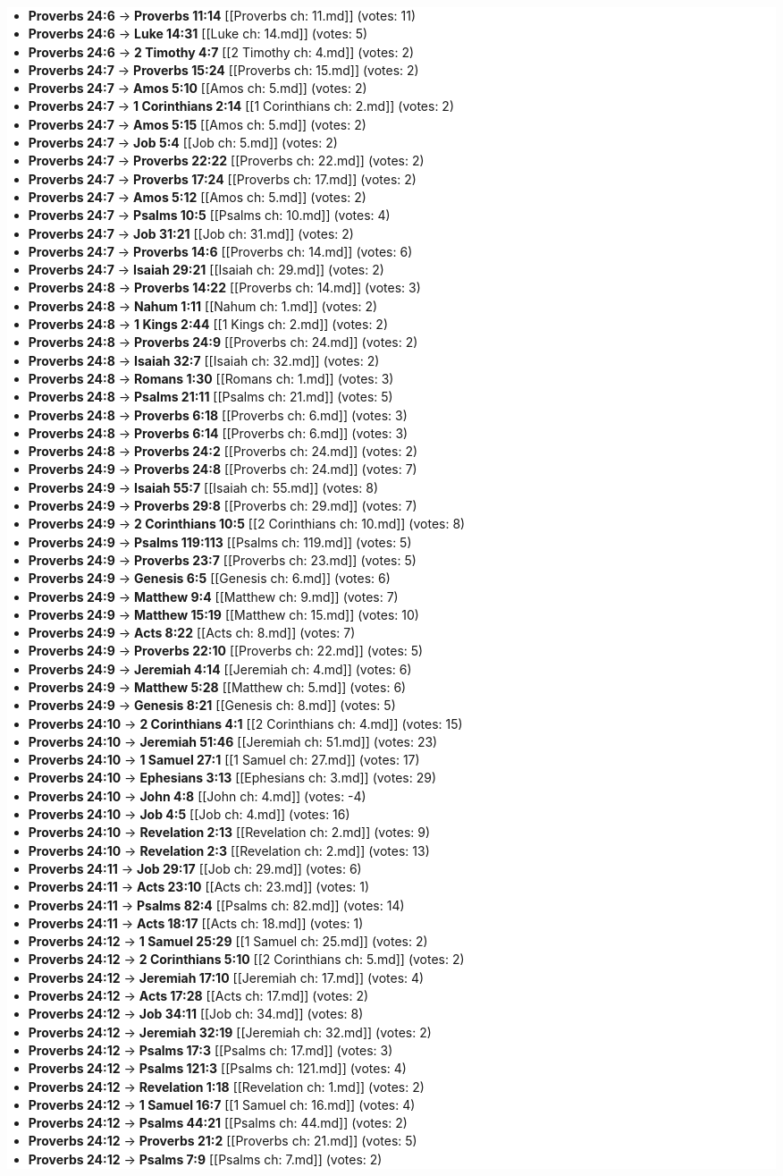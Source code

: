 - **Proverbs 24:6** → **Proverbs 11:14** [[Proverbs ch: 11.md]] (votes: 11)
- **Proverbs 24:6** → **Luke 14:31** [[Luke ch: 14.md]] (votes: 5)
- **Proverbs 24:6** → **2 Timothy 4:7** [[2 Timothy ch: 4.md]] (votes: 2)
- **Proverbs 24:7** → **Proverbs 15:24** [[Proverbs ch: 15.md]] (votes: 2)
- **Proverbs 24:7** → **Amos 5:10** [[Amos ch: 5.md]] (votes: 2)
- **Proverbs 24:7** → **1 Corinthians 2:14** [[1 Corinthians ch: 2.md]] (votes: 2)
- **Proverbs 24:7** → **Amos 5:15** [[Amos ch: 5.md]] (votes: 2)
- **Proverbs 24:7** → **Job 5:4** [[Job ch: 5.md]] (votes: 2)
- **Proverbs 24:7** → **Proverbs 22:22** [[Proverbs ch: 22.md]] (votes: 2)
- **Proverbs 24:7** → **Proverbs 17:24** [[Proverbs ch: 17.md]] (votes: 2)
- **Proverbs 24:7** → **Amos 5:12** [[Amos ch: 5.md]] (votes: 2)
- **Proverbs 24:7** → **Psalms 10:5** [[Psalms ch: 10.md]] (votes: 4)
- **Proverbs 24:7** → **Job 31:21** [[Job ch: 31.md]] (votes: 2)
- **Proverbs 24:7** → **Proverbs 14:6** [[Proverbs ch: 14.md]] (votes: 6)
- **Proverbs 24:7** → **Isaiah 29:21** [[Isaiah ch: 29.md]] (votes: 2)
- **Proverbs 24:8** → **Proverbs 14:22** [[Proverbs ch: 14.md]] (votes: 3)
- **Proverbs 24:8** → **Nahum 1:11** [[Nahum ch: 1.md]] (votes: 2)
- **Proverbs 24:8** → **1 Kings 2:44** [[1 Kings ch: 2.md]] (votes: 2)
- **Proverbs 24:8** → **Proverbs 24:9** [[Proverbs ch: 24.md]] (votes: 2)
- **Proverbs 24:8** → **Isaiah 32:7** [[Isaiah ch: 32.md]] (votes: 2)
- **Proverbs 24:8** → **Romans 1:30** [[Romans ch: 1.md]] (votes: 3)
- **Proverbs 24:8** → **Psalms 21:11** [[Psalms ch: 21.md]] (votes: 5)
- **Proverbs 24:8** → **Proverbs 6:18** [[Proverbs ch: 6.md]] (votes: 3)
- **Proverbs 24:8** → **Proverbs 6:14** [[Proverbs ch: 6.md]] (votes: 3)
- **Proverbs 24:8** → **Proverbs 24:2** [[Proverbs ch: 24.md]] (votes: 2)
- **Proverbs 24:9** → **Proverbs 24:8** [[Proverbs ch: 24.md]] (votes: 7)
- **Proverbs 24:9** → **Isaiah 55:7** [[Isaiah ch: 55.md]] (votes: 8)
- **Proverbs 24:9** → **Proverbs 29:8** [[Proverbs ch: 29.md]] (votes: 7)
- **Proverbs 24:9** → **2 Corinthians 10:5** [[2 Corinthians ch: 10.md]] (votes: 8)
- **Proverbs 24:9** → **Psalms 119:113** [[Psalms ch: 119.md]] (votes: 5)
- **Proverbs 24:9** → **Proverbs 23:7** [[Proverbs ch: 23.md]] (votes: 5)
- **Proverbs 24:9** → **Genesis 6:5** [[Genesis ch: 6.md]] (votes: 6)
- **Proverbs 24:9** → **Matthew 9:4** [[Matthew ch: 9.md]] (votes: 7)
- **Proverbs 24:9** → **Matthew 15:19** [[Matthew ch: 15.md]] (votes: 10)
- **Proverbs 24:9** → **Acts 8:22** [[Acts ch: 8.md]] (votes: 7)
- **Proverbs 24:9** → **Proverbs 22:10** [[Proverbs ch: 22.md]] (votes: 5)
- **Proverbs 24:9** → **Jeremiah 4:14** [[Jeremiah ch: 4.md]] (votes: 6)
- **Proverbs 24:9** → **Matthew 5:28** [[Matthew ch: 5.md]] (votes: 6)
- **Proverbs 24:9** → **Genesis 8:21** [[Genesis ch: 8.md]] (votes: 5)
- **Proverbs 24:10** → **2 Corinthians 4:1** [[2 Corinthians ch: 4.md]] (votes: 15)
- **Proverbs 24:10** → **Jeremiah 51:46** [[Jeremiah ch: 51.md]] (votes: 23)
- **Proverbs 24:10** → **1 Samuel 27:1** [[1 Samuel ch: 27.md]] (votes: 17)
- **Proverbs 24:10** → **Ephesians 3:13** [[Ephesians ch: 3.md]] (votes: 29)
- **Proverbs 24:10** → **John 4:8** [[John ch: 4.md]] (votes: -4)
- **Proverbs 24:10** → **Job 4:5** [[Job ch: 4.md]] (votes: 16)
- **Proverbs 24:10** → **Revelation 2:13** [[Revelation ch: 2.md]] (votes: 9)
- **Proverbs 24:10** → **Revelation 2:3** [[Revelation ch: 2.md]] (votes: 13)
- **Proverbs 24:11** → **Job 29:17** [[Job ch: 29.md]] (votes: 6)
- **Proverbs 24:11** → **Acts 23:10** [[Acts ch: 23.md]] (votes: 1)
- **Proverbs 24:11** → **Psalms 82:4** [[Psalms ch: 82.md]] (votes: 14)
- **Proverbs 24:11** → **Acts 18:17** [[Acts ch: 18.md]] (votes: 1)
- **Proverbs 24:12** → **1 Samuel 25:29** [[1 Samuel ch: 25.md]] (votes: 2)
- **Proverbs 24:12** → **2 Corinthians 5:10** [[2 Corinthians ch: 5.md]] (votes: 2)
- **Proverbs 24:12** → **Jeremiah 17:10** [[Jeremiah ch: 17.md]] (votes: 4)
- **Proverbs 24:12** → **Acts 17:28** [[Acts ch: 17.md]] (votes: 2)
- **Proverbs 24:12** → **Job 34:11** [[Job ch: 34.md]] (votes: 8)
- **Proverbs 24:12** → **Jeremiah 32:19** [[Jeremiah ch: 32.md]] (votes: 2)
- **Proverbs 24:12** → **Psalms 17:3** [[Psalms ch: 17.md]] (votes: 3)
- **Proverbs 24:12** → **Psalms 121:3** [[Psalms ch: 121.md]] (votes: 4)
- **Proverbs 24:12** → **Revelation 1:18** [[Revelation ch: 1.md]] (votes: 2)
- **Proverbs 24:12** → **1 Samuel 16:7** [[1 Samuel ch: 16.md]] (votes: 4)
- **Proverbs 24:12** → **Psalms 44:21** [[Psalms ch: 44.md]] (votes: 2)
- **Proverbs 24:12** → **Proverbs 21:2** [[Proverbs ch: 21.md]] (votes: 5)
- **Proverbs 24:12** → **Psalms 7:9** [[Psalms ch: 7.md]] (votes: 2)